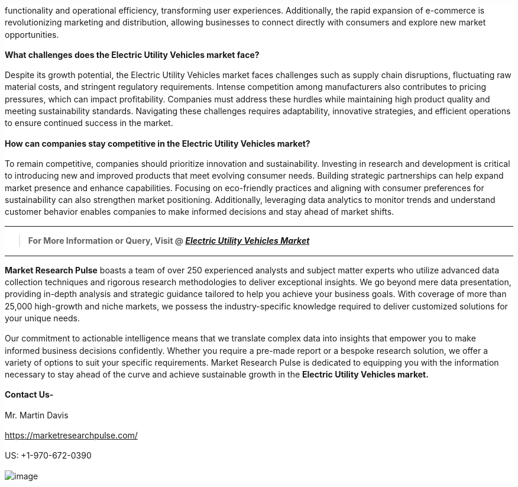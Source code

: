 functionality and operational efficiency, transforming user experiences. Additionally, the rapid expansion of e-commerce is revolutionizing marketing and distribution, allowing businesses to connect directly with consumers and explore new market opportunities.</p><p><strong>What challenges does the Electric Utility Vehicles market face?</strong></p><p>Despite its growth potential, the Electric Utility Vehicles market faces challenges such as supply chain disruptions, fluctuating raw material costs, and stringent regulatory requirements. Intense competition among manufacturers also contributes to pricing pressures, which can impact profitability. Companies must address these hurdles while maintaining high product quality and meeting sustainability standards. Navigating these challenges requires adaptability, innovative strategies, and efficient operations to ensure continued success in the market.</p><p><strong>How can companies stay competitive in the Electric Utility Vehicles market?</strong></p><p>To remain competitive, companies should prioritize innovation and sustainability. Investing in research and development is critical to introducing new and improved products that meet evolving consumer needs. Building strategic partnerships can help expand market presence and enhance capabilities. Focusing on eco-friendly practices and aligning with consumer preferences for sustainability can also strengthen market positioning. Additionally, leveraging data analytics to monitor trends and understand customer behavior enables companies to make informed decisions and stay ahead of market shifts.</p><hr /><blockquote><p><strong>For More Information or Query, Visit @&nbsp;<em><a href="https://marketresearchpulse.com/report/128200/electric-utility-vehicles-market?utm_source=Linkedin&utm_medium=091">Electric Utility Vehicles Market</a></em></strong></p></blockquote><hr /><p><strong>Market Research Pulse</strong> boasts a team of over 250 experienced analysts and subject matter experts who utilize advanced data collection techniques and rigorous research methodologies to deliver exceptional insights. We go beyond mere data presentation, providing in-depth analysis and strategic guidance tailored to help you achieve your business goals. With coverage of more than 25,000 high-growth and niche markets, we possess the industry-specific knowledge required to deliver customized solutions for your unique needs.</p><p>Our commitment to actionable intelligence means that we translate complex data into insights that empower you to make informed business decisions confidently. Whether you require a pre-made report or a bespoke research solution, we offer a variety of options to suit your specific requirements. Market Research Pulse is dedicated to equipping you with the information necessary to stay ahead of the curve and achieve sustainable growth in the <strong>Electric Utility Vehicles market.</strong></p><p><strong>Contact Us-</strong></p><p>Mr. Martin Davis</p><p>https://marketresearchpulse.com/</p><p>US: +1-970-672-0390</p>
![image](https://github.com/user-attachments/assets/a161611a-bcf7-426e-bb40-3a53e61a6c7a)
